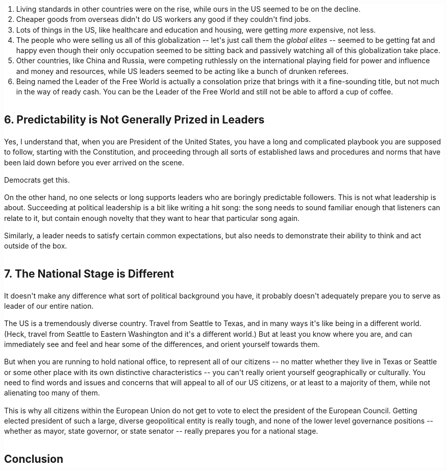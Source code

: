 1. Living standards in other countries were on the rise, while ours in the US seemed to be on the decline. 
2. Cheaper goods from overseas didn't do US workers any good if they couldn't find jobs. 
3. Lots of things in the US, like healthcare and education and housing, were getting *more* expensive, not less. 
4. The people who were selling us all of this globalization -- let's just call them the *global elites* -- seemed to be getting fat and happy even though their only occupation seemed to be sitting back and passively watching all of this globalization take place.  
5. Other countries, like China and Russia, were competing ruthlessly on the international playing field for power and influence and money and resources, while US leaders seemed to be acting like a bunch of drunken referees. 
6. Being named the Leader of the Free World is actually a consolation prize that brings with it a fine-sounding title, but not much in the way of ready cash. You can be the Leader of the Free World and still not be able to afford a cup of coffee. 

## 6. Predictability is Not Generally Prized in Leaders

Yes, I understand that, when you are President of the United States, you have a long and complicated playbook you are supposed to follow, starting with the Constitution, and proceeding through all sorts of established laws and procedures and norms that have been laid down before you ever arrived on the scene. 

Democrats get this. 

On the other hand, no one selects or long supports leaders who are boringly predictable followers. This is not what leadership is about. Succeeding at political leadership is a bit like writing a hit song: the song needs to sound familiar enough that listeners can relate to it, but contain enough novelty that they want to hear that particular song again. 

Similarly, a leader needs to satisfy certain common expectations, but also needs to demonstrate their ability to think and act outside of the box. 

## 7. The National Stage is Different

It doesn't make any difference what sort of political background you have, it probably doesn't adequately prepare you to serve as leader of our entire nation.  

The US is a tremendously diverse country. Travel from Seattle to Texas, and in many ways it's like being in a different world. (Heck, travel from Seattle to Eastern Washington and it's a different world.) But at least you know where you are, and can immediately see and feel and hear some of the differences, and orient yourself towards them. 

But when you are running to hold national office, to represent all of our citizens -- no matter whether they live in Texas or Seattle or some other place with its own distinctive characteristics -- you can't really orient yourself geographically or culturally. You need to find words and issues and concerns that will appeal to all of our US citizens, or at least to a majority of them, while not alienating too many of them. 

This is why all citizens within the European Union do not get to vote to elect the president of the European Council. Getting elected president of such a large, diverse geopolitical entity is really tough, and none of the lower level governance positions -- whether as mayor, state governor, or state senator -- really prepares you for a national stage.  

## Conclusion
